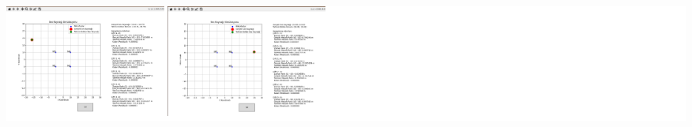   <img src="ScreenShots/v0.1.4.png" width="200" alt="v0.1.4">
  <img src="ScreenShots/v0.2.3.png" width="200" alt="v0.2.3">